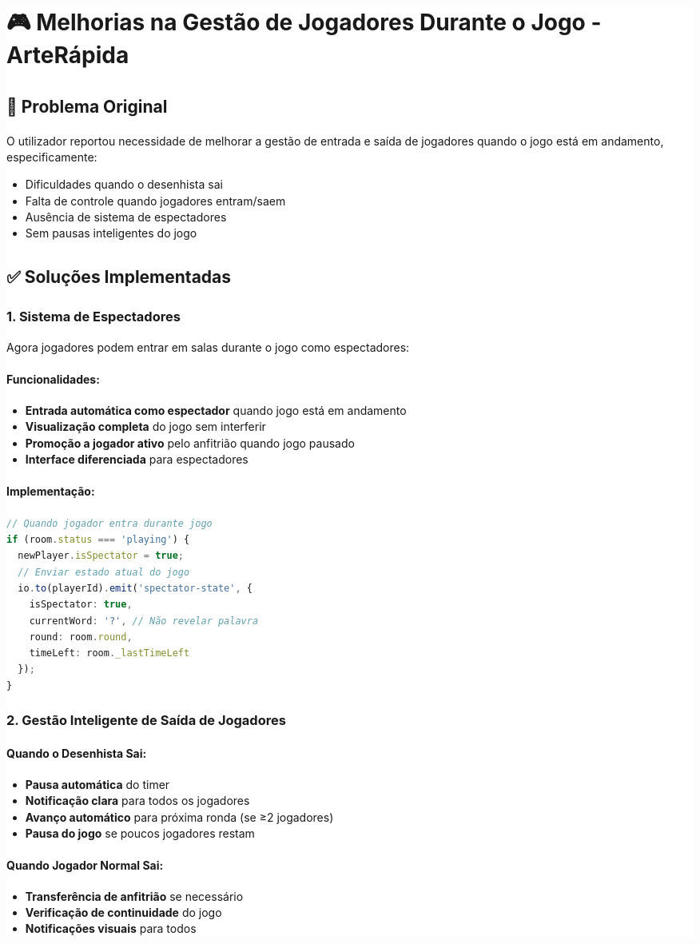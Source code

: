 # 🎮 Melhorias na Gestão de Jogadores Durante o Jogo - ArteRápida

## 🎯 Problema Original
O utilizador reportou necessidade de melhorar a gestão de entrada e saída de jogadores quando o jogo está em andamento, especificamente:
- Dificuldades quando o desenhista sai
- Falta de controle quando jogadores entram/saem
- Ausência de sistema de espectadores
- Sem pausas inteligentes do jogo

## ✅ Soluções Implementadas

### 1. **Sistema de Espectadores**
Agora jogadores podem entrar em salas durante o jogo como espectadores:

#### Funcionalidades:
- **Entrada automática como espectador** quando jogo está em andamento
- **Visualização completa** do jogo sem interferir
- **Promoção a jogador ativo** pelo anfitrião quando jogo pausado
- **Interface diferenciada** para espectadores

#### Implementação:
```typescript
// Quando jogador entra durante jogo
if (room.status === 'playing') {
  newPlayer.isSpectator = true;
  // Enviar estado atual do jogo
  io.to(playerId).emit('spectator-state', {
    isSpectator: true,
    currentWord: '?', // Não revelar palavra
    round: room.round,
    timeLeft: room._lastTimeLeft
  });
}
```

### 2. **Gestão Inteligente de Saída de Jogadores**

#### Quando o Desenhista Sai:
- **Pausa automática** do timer
- **Notificação clara** para todos os jogadores
- **Avanço automático** para próxima ronda (se ≥2 jogadores)
- **Pausa do jogo** se poucos jogadores restam

#### Quando Jogador Normal Sai:
- **Transferência de anfitrião** se necessário
- **Verificação de continuidade** do jogo
- **Notificações visuais** para todos
